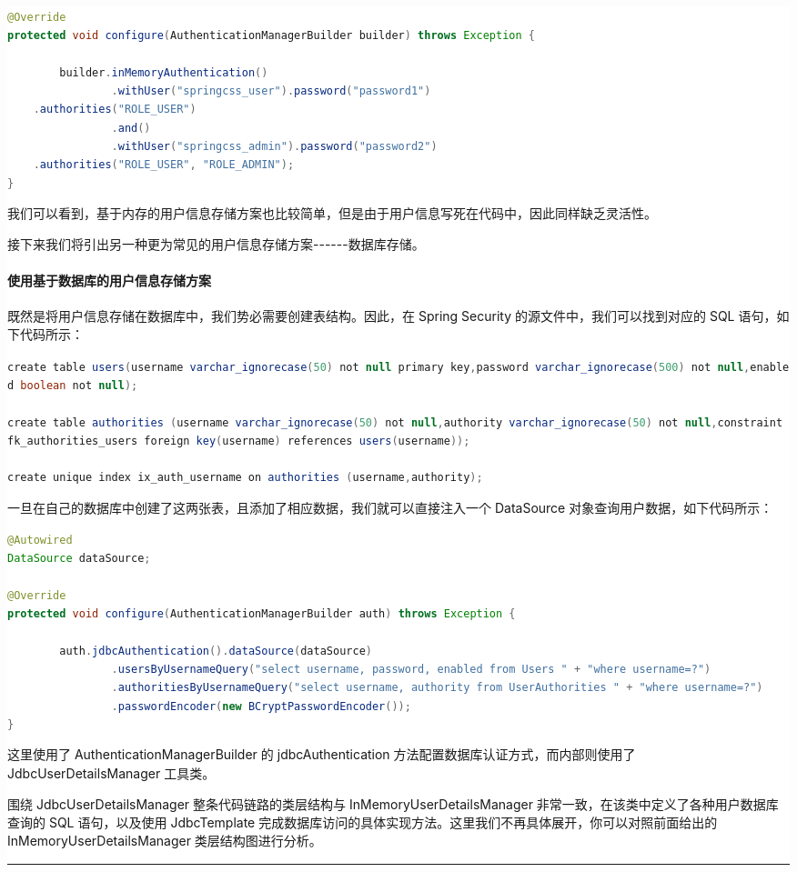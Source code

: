 ```java
@Override
protected void configure(AuthenticationManagerBuilder builder) throws Exception {
 
        builder.inMemoryAuthentication()
                .withUser("springcss_user").password("password1")
	.authorities("ROLE_USER")
                .and()
                .withUser("springcss_admin").password("password2")
	.authorities("ROLE_USER", "ROLE_ADMIN");
}
```

我们可以看到，基于内存的用户信息存储方案也比较简单，但是由于用户信息写死在代码中，因此同样缺乏灵活性。

接下来我们将引出另一种更为常见的用户信息存储方案------数据库存储。

#### 使用基于数据库的用户信息存储方案

既然是将用户信息存储在数据库中，我们势必需要创建表结构。因此，在 Spring Security 的源文件中，我们可以找到对应的 SQL 语句，如下代码所示：

```java
create table users(username varchar_ignorecase(50) not null primary key,password varchar_ignorecase(500) not null,enabled boolean not null);
 
create table authorities (username varchar_ignorecase(50) not null,authority varchar_ignorecase(50) not null,constraint fk_authorities_users foreign key(username) references users(username));
 
create unique index ix_auth_username on authorities (username,authority);
```

一旦在自己的数据库中创建了这两张表，且添加了相应数据，我们就可以直接注入一个 DataSource 对象查询用户数据，如下代码所示：

```java
@Autowired
DataSource dataSource;
 
@Override
protected void configure(AuthenticationManagerBuilder auth) throws Exception {
 
        auth.jdbcAuthentication().dataSource(dataSource)
                .usersByUsernameQuery("select username, password, enabled from Users " + "where username=?")
                .authoritiesByUsernameQuery("select username, authority from UserAuthorities " + "where username=?")
                .passwordEncoder(new BCryptPasswordEncoder());
}
```

这里使用了 AuthenticationManagerBuilder 的 jdbcAuthentication 方法配置数据库认证方式，而内部则使用了 JdbcUserDetailsManager 工具类。

围绕 JdbcUserDetailsManager 整条代码链路的类层结构与 InMemoryUserDetailsManager 非常一致，在该类中定义了各种用户数据库查询的 SQL 语句，以及使用 JdbcTemplate 完成数据库访问的具体实现方法。这里我们不再具体展开，你可以对照前面给出的 InMemoryUserDetailsManager 类层结构图进行分析。

*** ** * ** ***
